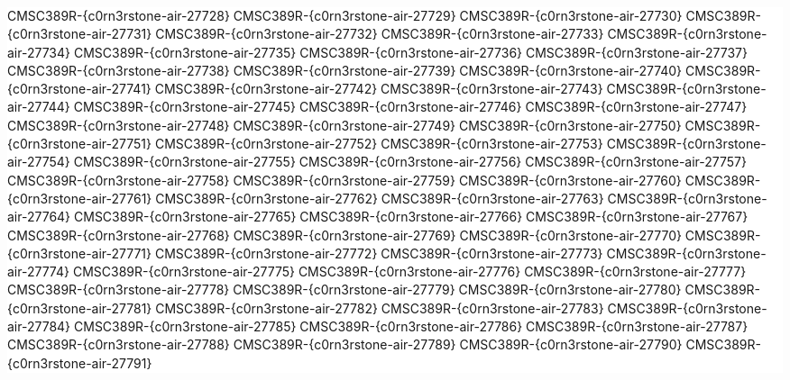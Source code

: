 CMSC389R-{c0rn3rstone-air-27728}
CMSC389R-{c0rn3rstone-air-27729}
CMSC389R-{c0rn3rstone-air-27730}
CMSC389R-{c0rn3rstone-air-27731}
CMSC389R-{c0rn3rstone-air-27732}
CMSC389R-{c0rn3rstone-air-27733}
CMSC389R-{c0rn3rstone-air-27734}
CMSC389R-{c0rn3rstone-air-27735}
CMSC389R-{c0rn3rstone-air-27736}
CMSC389R-{c0rn3rstone-air-27737}
CMSC389R-{c0rn3rstone-air-27738}
CMSC389R-{c0rn3rstone-air-27739}
CMSC389R-{c0rn3rstone-air-27740}
CMSC389R-{c0rn3rstone-air-27741}
CMSC389R-{c0rn3rstone-air-27742}
CMSC389R-{c0rn3rstone-air-27743}
CMSC389R-{c0rn3rstone-air-27744}
CMSC389R-{c0rn3rstone-air-27745}
CMSC389R-{c0rn3rstone-air-27746}
CMSC389R-{c0rn3rstone-air-27747}
CMSC389R-{c0rn3rstone-air-27748}
CMSC389R-{c0rn3rstone-air-27749}
CMSC389R-{c0rn3rstone-air-27750}
CMSC389R-{c0rn3rstone-air-27751}
CMSC389R-{c0rn3rstone-air-27752}
CMSC389R-{c0rn3rstone-air-27753}
CMSC389R-{c0rn3rstone-air-27754}
CMSC389R-{c0rn3rstone-air-27755}
CMSC389R-{c0rn3rstone-air-27756}
CMSC389R-{c0rn3rstone-air-27757}
CMSC389R-{c0rn3rstone-air-27758}
CMSC389R-{c0rn3rstone-air-27759}
CMSC389R-{c0rn3rstone-air-27760}
CMSC389R-{c0rn3rstone-air-27761}
CMSC389R-{c0rn3rstone-air-27762}
CMSC389R-{c0rn3rstone-air-27763}
CMSC389R-{c0rn3rstone-air-27764}
CMSC389R-{c0rn3rstone-air-27765}
CMSC389R-{c0rn3rstone-air-27766}
CMSC389R-{c0rn3rstone-air-27767}
CMSC389R-{c0rn3rstone-air-27768}
CMSC389R-{c0rn3rstone-air-27769}
CMSC389R-{c0rn3rstone-air-27770}
CMSC389R-{c0rn3rstone-air-27771}
CMSC389R-{c0rn3rstone-air-27772}
CMSC389R-{c0rn3rstone-air-27773}
CMSC389R-{c0rn3rstone-air-27774}
CMSC389R-{c0rn3rstone-air-27775}
CMSC389R-{c0rn3rstone-air-27776}
CMSC389R-{c0rn3rstone-air-27777}
CMSC389R-{c0rn3rstone-air-27778}
CMSC389R-{c0rn3rstone-air-27779}
CMSC389R-{c0rn3rstone-air-27780}
CMSC389R-{c0rn3rstone-air-27781}
CMSC389R-{c0rn3rstone-air-27782}
CMSC389R-{c0rn3rstone-air-27783}
CMSC389R-{c0rn3rstone-air-27784}
CMSC389R-{c0rn3rstone-air-27785}
CMSC389R-{c0rn3rstone-air-27786}
CMSC389R-{c0rn3rstone-air-27787}
CMSC389R-{c0rn3rstone-air-27788}
CMSC389R-{c0rn3rstone-air-27789}
CMSC389R-{c0rn3rstone-air-27790}
CMSC389R-{c0rn3rstone-air-27791}
